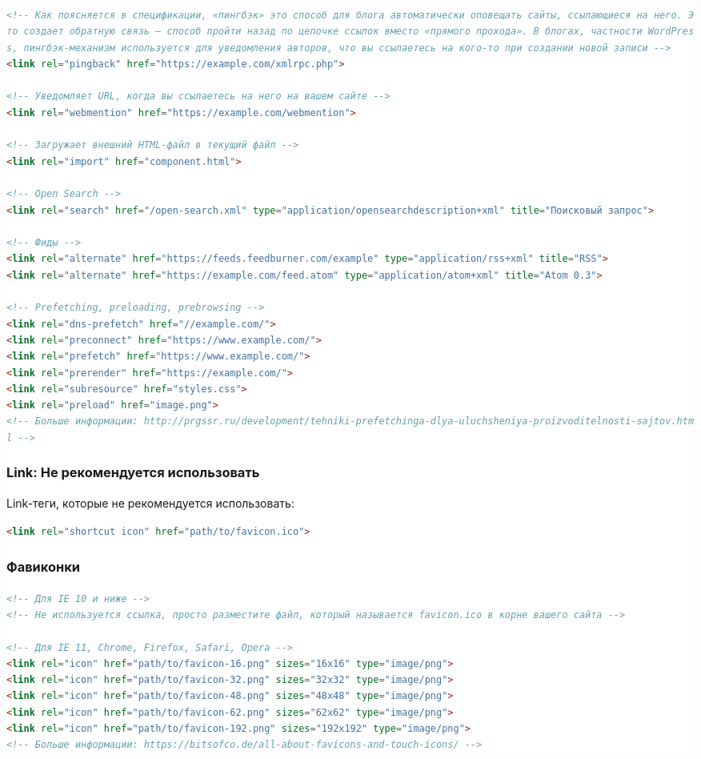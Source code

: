 ``` html
<!-- Как поясняется в спецификации, «пингбэк» это способ для блога автоматически оповещать сайты, ссылающиеся на него. Это создает обратную связь — способ пройти назад по цепочке ссылок вместо «прямого прохода». В блогах, частности WordPress, пингбэк-механизм используется для уведомления авторов, что вы ссылаетесь на кого-то при создании новой записи -->
<link rel="pingback" href="https://example.com/xmlrpc.php">

<!-- Уведомляет URL, когда вы ссылаетесь на него на вашем сайте -->
<link rel="webmention" href="https://example.com/webmention">

<!-- Загружает внешний HTML-файл в текущий файл -->
<link rel="import" href="component.html">

<!-- Open Search -->
<link rel="search" href="/open-search.xml" type="application/opensearchdescription+xml" title="Поисковый запрос">

<!-- Фиды -->
<link rel="alternate" href="https://feeds.feedburner.com/example" type="application/rss+xml" title="RSS">
<link rel="alternate" href="https://example.com/feed.atom" type="application/atom+xml" title="Atom 0.3">

<!-- Prefetching, preloading, prebrowsing -->
<link rel="dns-prefetch" href="//example.com/">
<link rel="preconnect" href="https://www.example.com/">
<link rel="prefetch" href="https://www.example.com/">
<link rel="prerender" href="https://example.com/">
<link rel="subresource" href="styles.css">
<link rel="preload" href="image.png">
<!-- Больше информации: http://prgssr.ru/development/tehniki-prefetchinga-dlya-uluchsheniya-proizvoditelnosti-sajtov.html -->
```

### Link: Не рекомендуется использовать
Link-теги, которые не рекомендуется использовать:

```html
<link rel="shortcut icon" href="path/to/favicon.ico">
```

### Фавиконки

``` html
<!-- Для IE 10 и ниже -->
<!-- Не используется ссылка, просто разместите файл, который называется favicon.ico в корне вашего сайта -->

<!-- Для IE 11, Chrome, Firefox, Safari, Opera -->
<link rel="icon" href="path/to/favicon-16.png" sizes="16x16" type="image/png">
<link rel="icon" href="path/to/favicon-32.png" sizes="32x32" type="image/png">
<link rel="icon" href="path/to/favicon-48.png" sizes="48x48" type="image/png">
<link rel="icon" href="path/to/favicon-62.png" sizes="62x62" type="image/png">
<link rel="icon" href="path/to/favicon-192.png" sizes="192x192" type="image/png">
<!-- Больше информации: https://bitsofco.de/all-about-favicons-and-touch-icons/ -->
```
